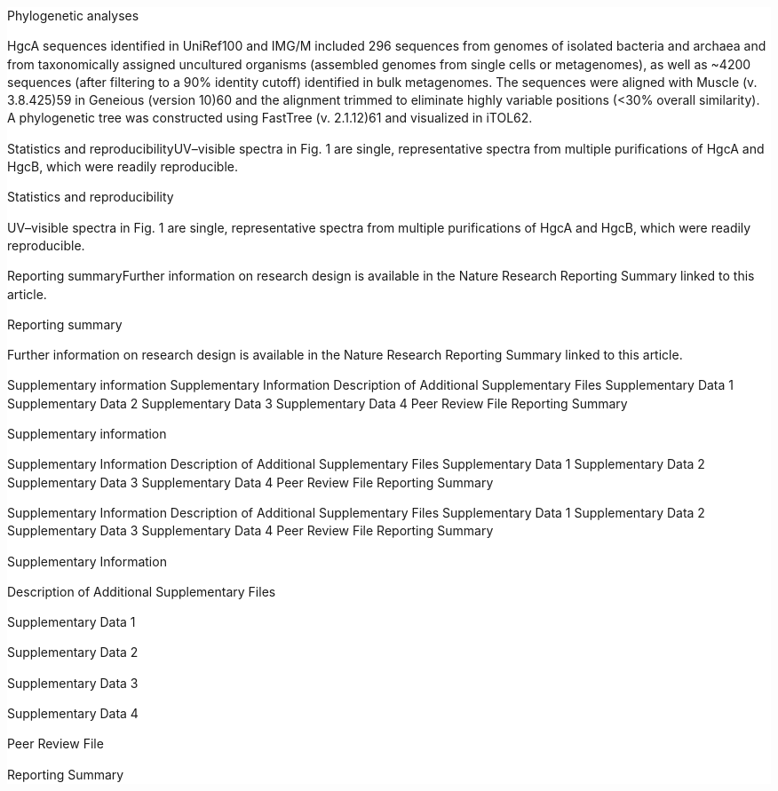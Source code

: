 Phylogenetic analyses

HgcA sequences identified in UniRef100 and IMG/M included 296 sequences from genomes of isolated bacteria and archaea and from taxonomically assigned uncultured organisms (assembled genomes from single cells or metagenomes), as well as ~4200 sequences (after filtering to a 90% identity cutoff) identified in bulk metagenomes. The sequences were aligned with Muscle (v. 3.8.425)59 in Geneious (version 10)60 and the alignment trimmed to eliminate highly variable positions (<30% overall similarity). A phylogenetic tree was constructed using FastTree (v. 2.1.12)61 and visualized in iTOL62.

Statistics and reproducibilityUV–visible spectra in Fig. 1 are single, representative spectra from multiple purifications of HgcA and HgcB, which were readily reproducible.

Statistics and reproducibility

UV–visible spectra in Fig. 1 are single, representative spectra from multiple purifications of HgcA and HgcB, which were readily reproducible.

Reporting summaryFurther information on research design is available in the Nature Research Reporting Summary linked to this article.

Reporting summary

Further information on research design is available in the Nature Research Reporting Summary linked to this article.

Supplementary information
Supplementary Information
Description of Additional Supplementary Files
Supplementary Data 1
Supplementary Data 2
Supplementary Data 3
Supplementary Data 4
Peer Review File
Reporting Summary

Supplementary information

Supplementary Information
Description of Additional Supplementary Files
Supplementary Data 1
Supplementary Data 2
Supplementary Data 3
Supplementary Data 4
Peer Review File
Reporting Summary

Supplementary Information
Description of Additional Supplementary Files
Supplementary Data 1
Supplementary Data 2
Supplementary Data 3
Supplementary Data 4
Peer Review File
Reporting Summary

Supplementary Information

Description of Additional Supplementary Files

Supplementary Data 1

Supplementary Data 2

Supplementary Data 3

Supplementary Data 4

Peer Review File

Reporting Summary
